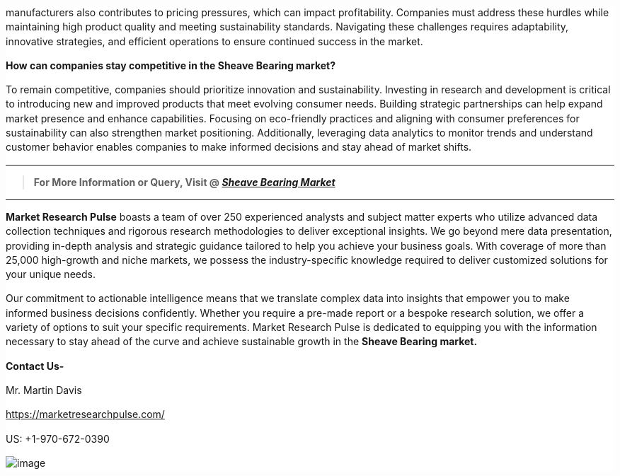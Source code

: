 manufacturers also contributes to pricing pressures, which can impact profitability. Companies must address these hurdles while maintaining high product quality and meeting sustainability standards. Navigating these challenges requires adaptability, innovative strategies, and efficient operations to ensure continued success in the market.</p><p><strong>How can companies stay competitive in the Sheave Bearing market?</strong></p><p>To remain competitive, companies should prioritize innovation and sustainability. Investing in research and development is critical to introducing new and improved products that meet evolving consumer needs. Building strategic partnerships can help expand market presence and enhance capabilities. Focusing on eco-friendly practices and aligning with consumer preferences for sustainability can also strengthen market positioning. Additionally, leveraging data analytics to monitor trends and understand customer behavior enables companies to make informed decisions and stay ahead of market shifts.</p><hr /><blockquote><p><strong>For More Information or Query, Visit @&nbsp;<em><a href="https://marketresearchpulse.com/report/2357/sheave-bearing-market?utm_source=Linkedin&utm_medium=0111">Sheave Bearing Market</a></em></strong></p></blockquote><hr /><p><strong>Market Research Pulse</strong> boasts a team of over 250 experienced analysts and subject matter experts who utilize advanced data collection techniques and rigorous research methodologies to deliver exceptional insights. We go beyond mere data presentation, providing in-depth analysis and strategic guidance tailored to help you achieve your business goals. With coverage of more than 25,000 high-growth and niche markets, we possess the industry-specific knowledge required to deliver customized solutions for your unique needs.</p><p>Our commitment to actionable intelligence means that we translate complex data into insights that empower you to make informed business decisions confidently. Whether you require a pre-made report or a bespoke research solution, we offer a variety of options to suit your specific requirements. Market Research Pulse is dedicated to equipping you with the information necessary to stay ahead of the curve and achieve sustainable growth in the <strong>Sheave Bearing market.</strong></p><p><strong>Contact Us-</strong></p><p>Mr. Martin Davis</p><p>https://marketresearchpulse.com/</p><p>US: +1-970-672-0390</p>
![image](https://github.com/user-attachments/assets/e3d747c8-8820-45c6-946c-4ef87a0d726a)
